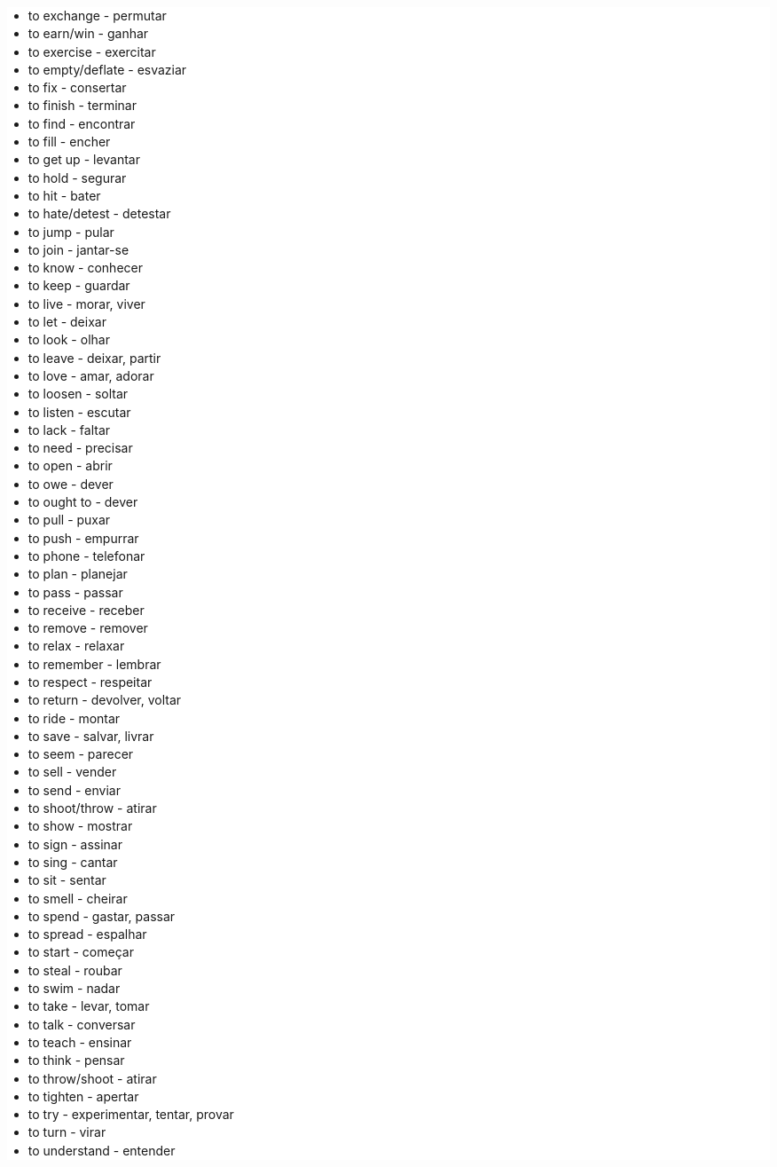 * to exchange - permutar
* to earn/win - ganhar
* to exercise - exercitar 
* to empty/deflate - esvaziar
* to fix - consertar 
* to finish - terminar 
* to find - encontrar 
* to fill - encher 
* to get up - levantar 
* to hold - segurar 
* to hit - bater 
* to hate/detest - detestar 
* to jump - pular 
* to join - jantar-se 
* to know - conhecer 
* to keep - guardar 
* to live - morar, viver 
* to let - deixar 
* to look - olhar 
* to leave - deixar, partir 
* to love - amar, adorar 
* to loosen - soltar 
* to listen - escutar 
* to lack - faltar 
* to need - precisar 
* to open - abrir 
* to owe - dever 
* to ought to - dever 
* to pull - puxar 
* to push - empurrar 
* to phone - telefonar 
* to plan - planejar 
* to pass - passar 
* to receive - receber 
* to remove - remover 
* to relax - relaxar 
* to remember - lembrar 
* to respect - respeitar 
* to return - devolver, voltar 
* to ride - montar 
* to save - salvar, livrar 
* to seem - parecer 
* to sell - vender 
* to send - enviar 
* to shoot/throw - atirar 
* to show - mostrar 
* to sign - assinar 
* to sing - cantar 
* to sit - sentar 
* to smell - cheirar 
* to spend - gastar, passar 
* to spread - espalhar 
* to start - começar 
* to steal - roubar 
* to swim - nadar 
* to take - levar, tomar 
* to talk - conversar 
* to teach - ensinar 
* to think - pensar 
* to throw/shoot - atirar 
* to tighten - apertar 
* to try - experimentar, tentar, provar 
* to turn - virar 
* to understand - entender 
